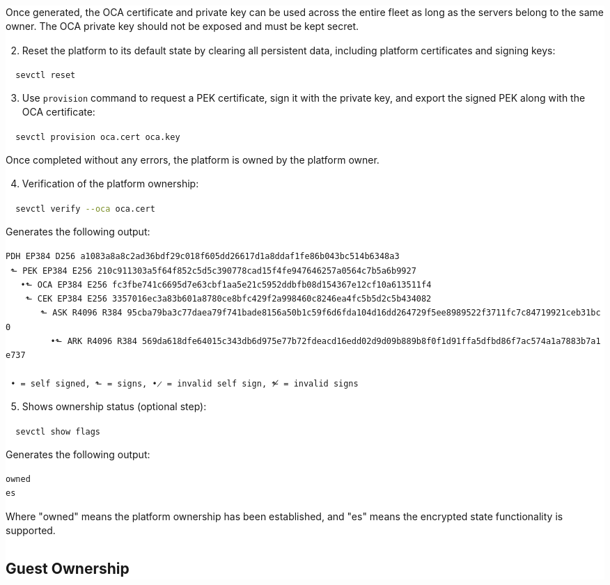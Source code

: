    Once generated, the OCA certificate and private key can be used
   across the entire fleet as long as the servers belong to the same
   owner. The OCA private key should not be exposed and must be kept
   secret.

2. Reset the platform to its default state by clearing all persistent
   data, including platform certificates and signing keys:

```bash
  sevctl reset
```

3. Use `provision` command to request a PEK certificate, sign
   it with the private key, and export the signed PEK along with the
   OCA certificate:

```bash
  sevctl provision oca.cert oca.key
```

   Once completed without any errors, the platform is owned by the
   platform owner.

4. Verification of the platform ownership:

```bash
  sevctl verify --oca oca.cert
```

Generates the following output:

```
PDH EP384 D256 a1083a8a8c2ad36bdf29c018f605dd26617d1a8ddaf1fe86b043bc514b6348a3
 ⬑ PEK EP384 E256 210c911303a5f64f852c5d5c390778cad15f4fe947646257a0564c7b5a6b9927
   •⬑ OCA EP384 E256 fc3fbe741c6695d7e63cbf1aa5e21c5952ddbfb08d154367e12cf10a613511f4
    ⬑ CEK EP384 E256 3357016ec3a83b601a8780ce8bfc429f2a998460c8246ea4fc5b5d2c5b434082
       ⬑ ASK R4096 R384 95cba79ba3c77daea79f741bade8156a50b1c59f6d6fda104d16dd264729f5ee8989522f3711fc7c84719921ceb31bc0
         •⬑ ARK R4096 R384 569da618dfe64015c343db6d975e77b72fdeacd16edd02d9d09b889b8f0f1d91ffa5dfbd86f7ac574a1a7883b7a1e737

 • = self signed, ⬑ = signs, •̷ = invalid self sign, ⬑̸ = invalid signs
```

5. Shows ownership status (optional step):

```bash
  sevctl show flags
```

Generates the following output:
```
owned
es
```

Where "owned" means the platform ownership has been established, and
"es" means the encrypted state functionality is supported.

## Guest Ownership
